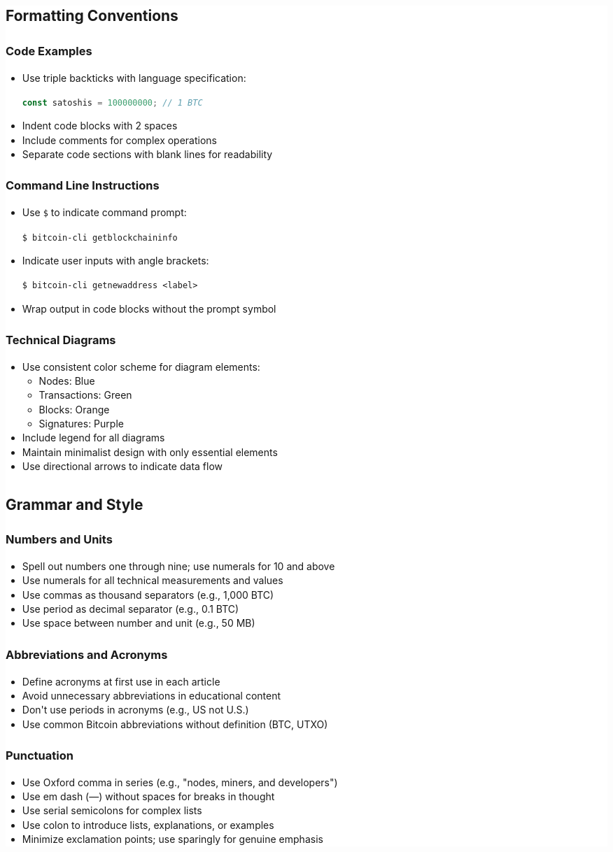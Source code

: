 ## Formatting Conventions

### Code Examples
- Use triple backticks with language specification:
  ```javascript
  const satoshis = 100000000; // 1 BTC
  ```
- Indent code blocks with 2 spaces
- Include comments for complex operations
- Separate code sections with blank lines for readability

### Command Line Instructions
- Use `$` to indicate command prompt:
  ```
  $ bitcoin-cli getblockchaininfo
  ```
- Indicate user inputs with angle brackets:
  ```
  $ bitcoin-cli getnewaddress <label>
  ```
- Wrap output in code blocks without the prompt symbol

### Technical Diagrams
- Use consistent color scheme for diagram elements:
  - Nodes: Blue
  - Transactions: Green
  - Blocks: Orange
  - Signatures: Purple
- Include legend for all diagrams
- Maintain minimalist design with only essential elements
- Use directional arrows to indicate data flow

## Grammar and Style

### Numbers and Units
- Spell out numbers one through nine; use numerals for 10 and above
- Use numerals for all technical measurements and values
- Use commas as thousand separators (e.g., 1,000 BTC)
- Use period as decimal separator (e.g., 0.1 BTC)
- Use space between number and unit (e.g., 50 MB)

### Abbreviations and Acronyms
- Define acronyms at first use in each article
- Avoid unnecessary abbreviations in educational content
- Don't use periods in acronyms (e.g., US not U.S.)
- Use common Bitcoin abbreviations without definition (BTC, UTXO)

### Punctuation
- Use Oxford comma in series (e.g., "nodes, miners, and developers")
- Use em dash (—) without spaces for breaks in thought
- Use serial semicolons for complex lists
- Use colon to introduce lists, explanations, or examples
- Minimize exclamation points; use sparingly for genuine emphasis
